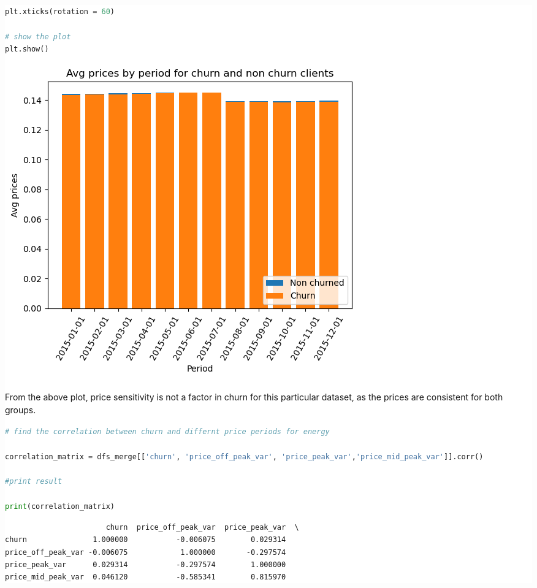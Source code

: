```python
plt.xticks(rotation = 60)

# show the plot
plt.show()

```


    
![png](output_12_0.png)
    


From the above plot, price sensitivity is not a factor in churn for this particular dataset, as the prices are consistent for both groups.


```python
# find the correlation between churn and differnt price periods for energy

correlation_matrix = dfs_merge[['churn', 'price_off_peak_var', 'price_peak_var','price_mid_peak_var']].corr()

#print result

print(correlation_matrix)
```

                           churn  price_off_peak_var  price_peak_var  \
    churn               1.000000           -0.006075        0.029314   
    price_off_peak_var -0.006075            1.000000       -0.297574   
    price_peak_var      0.029314           -0.297574        1.000000   
    price_mid_peak_var  0.046120           -0.585341        0.815970   
    